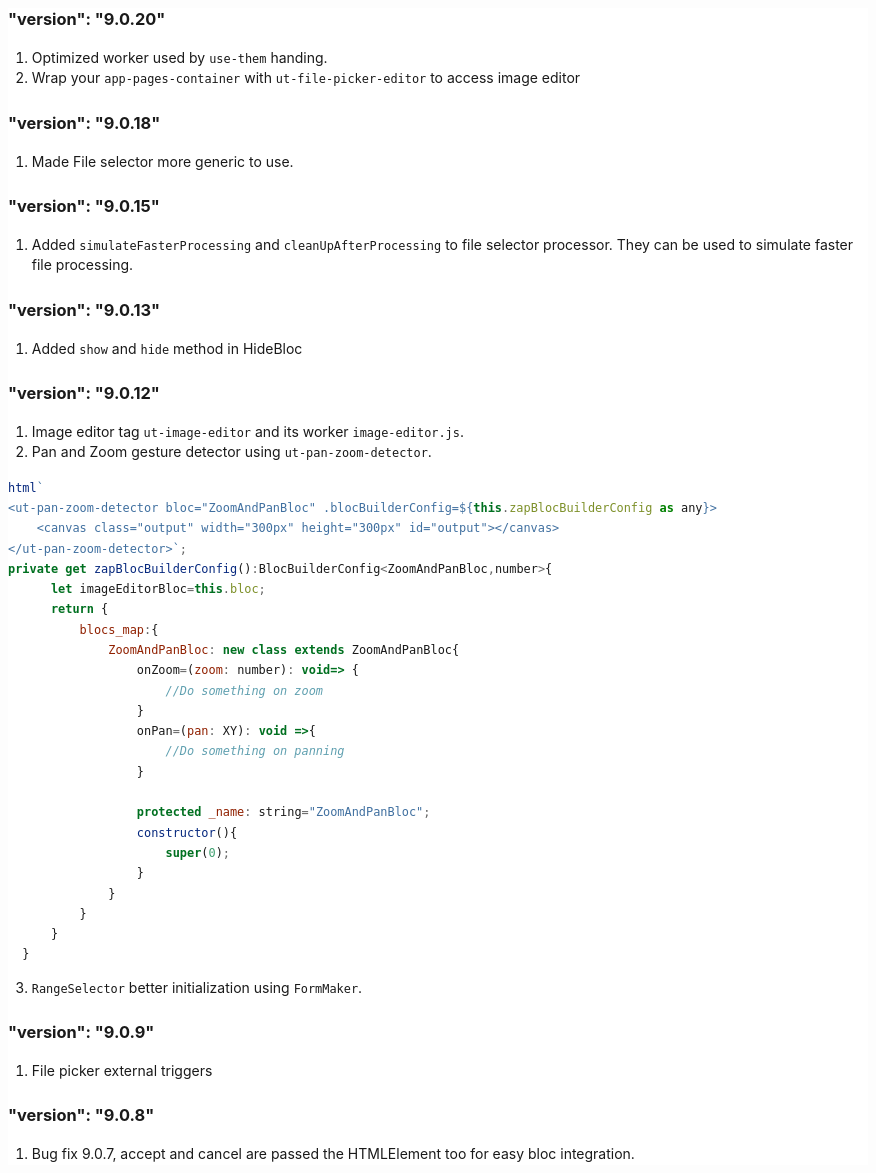### "version": "9.0.20"
1. Optimized worker used by `use-them` handing.
2. Wrap your `app-pages-container` with `ut-file-picker-editor` to access image editor

### "version": "9.0.18"
1. Made File selector more generic to use.

### "version": "9.0.15"
1. Added `simulateFasterProcessing` and `cleanUpAfterProcessing` to file selector processor. They can be used to simulate faster file processing.

### "version": "9.0.13"
1. Added `show` and `hide` method in HideBloc

### "version": "9.0.12"
1. Image editor tag `ut-image-editor` and its worker `image-editor.js`.
2. Pan and Zoom gesture detector using `ut-pan-zoom-detector`.
  ```js
  html`
  <ut-pan-zoom-detector bloc="ZoomAndPanBloc" .blocBuilderConfig=${this.zapBlocBuilderConfig as any}>
      <canvas class="output" width="300px" height="300px" id="output"></canvas>
  </ut-pan-zoom-detector>`;
  private get zapBlocBuilderConfig():BlocBuilderConfig<ZoomAndPanBloc,number>{
        let imageEditorBloc=this.bloc;
        return {
            blocs_map:{
                ZoomAndPanBloc: new class extends ZoomAndPanBloc{
                    onZoom=(zoom: number): void=> {
                        //Do something on zoom
                    }
                    onPan=(pan: XY): void =>{
                        //Do something on panning
                    }
    
                    protected _name: string="ZoomAndPanBloc";
                    constructor(){
                        super(0);
                    }
                }
            }
        }
    }
  ```
3. `RangeSelector` better initialization using `FormMaker`.

### "version": "9.0.9"
1. File picker external triggers

### "version": "9.0.8"
1. Bug fix 9.0.7, accept and cancel are passed the HTMLElement too for easy bloc integration.
